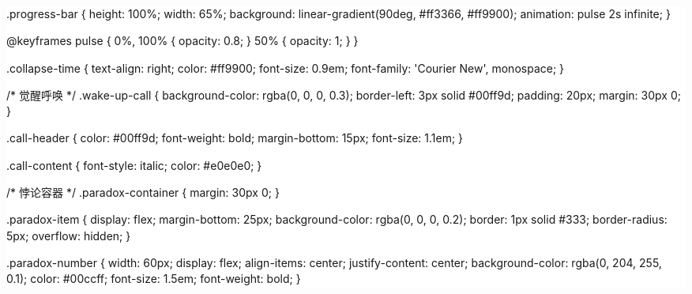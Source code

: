.progress-bar {
  height: 100%;
  width: 65%;
  background: linear-gradient(90deg, #ff3366, #ff9900);
  animation: pulse 2s infinite;
}

@keyframes pulse {
  0%, 100% { opacity: 0.8; }
  50% { opacity: 1; }
}

.collapse-time {
  text-align: right;
  color: #ff9900;
  font-size: 0.9em;
  font-family: 'Courier New', monospace;
}

/* 觉醒呼唤 */
.wake-up-call {
  background-color: rgba(0, 0, 0, 0.3);
  border-left: 3px solid #00ff9d;
  padding: 20px;
  margin: 30px 0;
}

.call-header {
  color: #00ff9d;
  font-weight: bold;
  margin-bottom: 15px;
  font-size: 1.1em;
}

.call-content {
  font-style: italic;
  color: #e0e0e0;
}

/* 悖论容器 */
.paradox-container {
  margin: 30px 0;
}

.paradox-item {
  display: flex;
  margin-bottom: 25px;
  background-color: rgba(0, 0, 0, 0.2);
  border: 1px solid #333;
  border-radius: 5px;
  overflow: hidden;
}

.paradox-number {
  width: 60px;
  display: flex;
  align-items: center;
  justify-content: center;
  background-color: rgba(0, 204, 255, 0.1);
  color: #00ccff;
  font-size: 1.5em;
  font-weight: bold;
}
